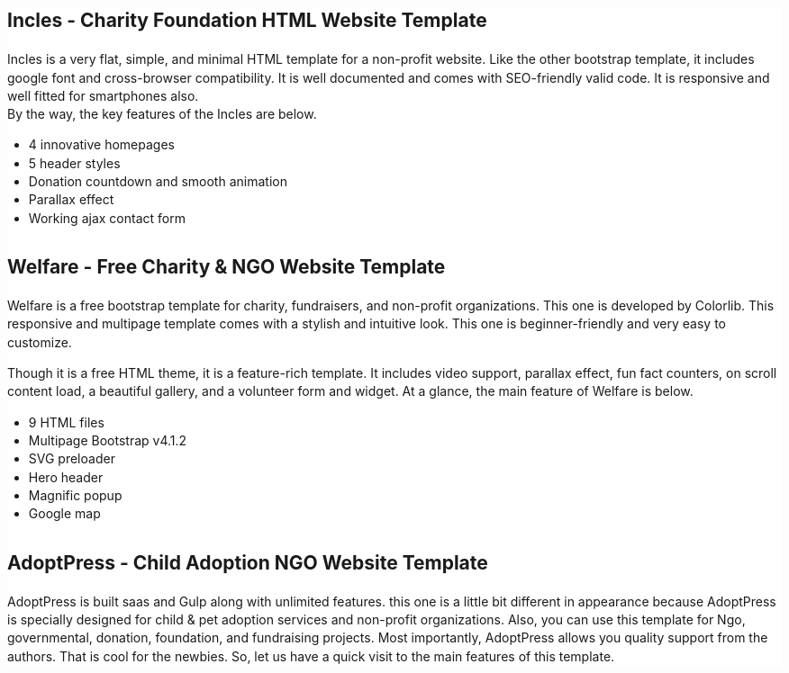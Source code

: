 <Download href="https://1.envato.market/3JjyKM" />

<Demo href="https://1.envato.market/RG1ZrN" />

## Incles - Charity Foundation HTML Website Template

<Mockup src="/blog/incles.webp" alt="Incles - charity foundation html website template" />

Incles is a very flat, simple, and minimal HTML template for a non-profit website. Like the other bootstrap template, it includes google font and cross-browser compatibility. It is well documented and comes with SEO-friendly valid code. It is responsive and well fitted for smartphones also.\
By the way, the key features of the Incles are below.

* 4 innovative homepages
* 5 header styles
* Donation countdown and smooth animation
* Parallax effect
* Working ajax contact form

<Download href="https://1.envato.market/aO5jgQ" />

<Demo href="https://1.envato.market/3JjyNv" />

## Welfare - Free Charity & NGO Website Template

<Mockup src="/blog/welfare.webp" alt="welfare free charity and ngo website template" />

Welfare is a free bootstrap template for charity, fundraisers, and non-profit organizations. This one is developed by Colorlib. This responsive and multipage template comes with a stylish and intuitive look. This one is beginner-friendly and very easy to customize.

Though it is a free HTML theme, it is a feature-rich template. It includes video support, parallax effect, fun fact counters, on scroll content load, a beautiful gallery, and a volunteer form and widget. At a glance, the main feature of Welfare is below.

* 9 HTML files
* Multipage Bootstrap v4.1.2
* SVG preloader
* Hero header
* Magnific popup
* Google map

<Download href="https://themewagon.com/themes/free-bootstrap-4-html5-ngo-website-template-welfare/" />

<Demo href="https://technext.github.io/welfare/index.html" />

## AdoptPress - Child Adoption NGO Website Template

<Mockup src="/blog/adoptpress.webp" alt="AdoptPress - Child adoption ngo website template" />

AdoptPress is built saas and Gulp along with unlimited features. this one is a little bit different in appearance because AdoptPress is specially designed for child & pet adoption services and non-profit organizations. Also, you can use this template for Ngo, governmental, donation, foundation, and fundraising projects. Most importantly, AdoptPress allows you quality support from the authors. That is cool for the newbies. So, let us have a quick visit to the main features of this template.
